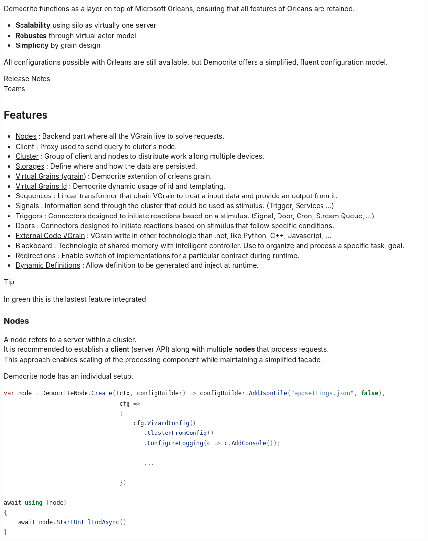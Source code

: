 Democrite functions as a layer on top of [Microsoft Orleans](https://docs.microsoft.com/dotnet/orleans/), ensuring that all features of Orleans are retained.
- **Scalability** using silo as virtually one server
- **Robustes** through virtual actor model
- **Simplicity** by grain design

All configurations possible with Orleans are still available, but Democrite offers a simplified, fluent configuration model.

[Release Notes](/docs/ReleaseNotes.md)<br />
[Teams](/docs/Team.md)

## Features

- [Nodes](#nodes) : Backend part where all the VGrain live to solve requests.
- [Client](#client) : Proxy used to send query to cluter's node.
- [Cluster](#cluster) : Group of client and nodes to distribute work allong multiple devices.
- [Storages](#storages) : Define where and how the data are persisted.
- [Virtual Grains (vgrain)](#virtual-grains-vgrain) : Democrite extention of orleans grain.
- [Virtual Grains Id](#virtual-grain-id) : Democrite dynamic usage of id and templating.
- [Sequences](#sequences) : Linear transformer that chain VGrain to treat a input data and provide an output from it.
- [Signals](#signals) : Information send through the cluster that could be used as stimulus. (Trigger, Services ...)
- [Triggers](#triggers) : Connectors designed to initiate reactions based on a stimulus. (Signal, Door, Cron, Stream Queue, ...)
- [Doors](#door-types) : Connectors designed to initiate reactions based on stimulus that follow specific conditions.
- [External Code VGrain](#external-code-vgrain) : VGrain write in other technologie than .net, like Python, C++, Javascript, ...
- [Blackboard](#blackboard) : Technologie of shared memory with intelligent controller. Use to organize and process a specific task, goal.
- [Redirections](#redirections) : Enable switch of implementations for a particular contract during runtime.
- [Dynamic Definitions](#dynamic-definitions) : Allow definition to be generated and inject at runtime.

>[!TIP]
> In green this is the lastest feature integrated

### Nodes

A node refers to a server within a cluster.<br />
It is recommended to establish a **client** (server API) along with multiple **nodes** that process requests.<br /> 
This approach enables scaling of the processing component while maintaining a simplified facade.

Democrite node has an individual setup.

```csharp
var node = DemocriteNode.Create((ctx, configBuilder) => configBuilder.AddJsonFile("appsettings.json", false),
                                 cfg =>
                                 {
                                     cfg.WizardConfig()
                                        .ClusterFromConfig()
                                        .ConfigureLogging(c => c.AddConsole());
                                        
                                        ...

                                 });

await using (node)
{
    await node.StartUntilEndAsync();
}
```